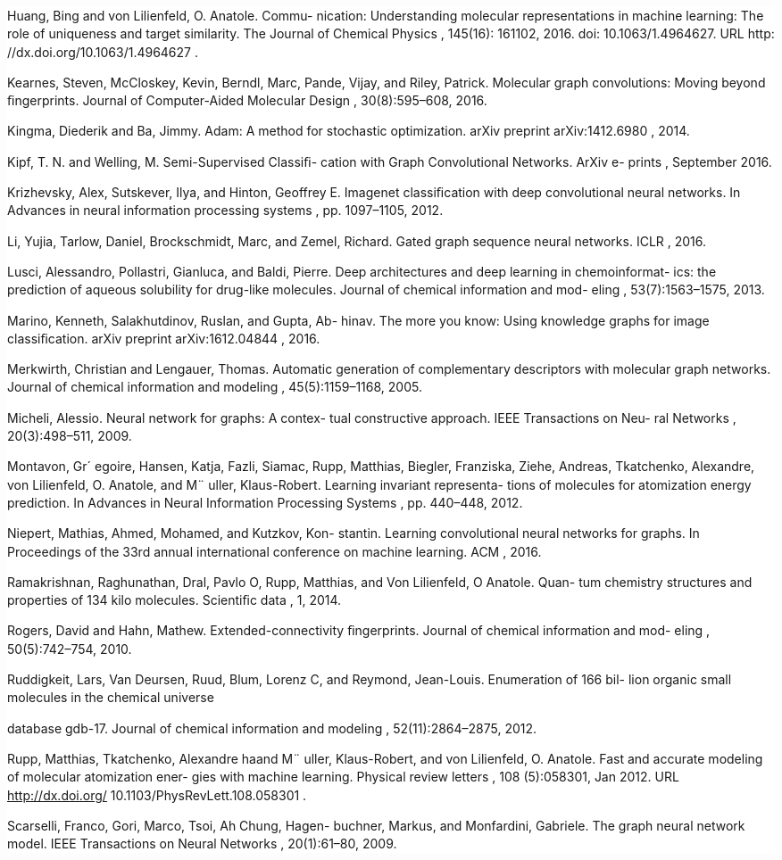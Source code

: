 Huang, Bing and von Lilienfeld, O. Anatole. Commu- nication: Understanding molecular representations in machine learning: The role of uniqueness and target similarity.  The Journal of Chemical Physics , 145(16): 161102, 2016. doi: 10.1063/1.4964627. URL  http: //dx.doi.org/10.1063/1.4964627 .  

Kearnes, Steven, McCloskey, Kevin, Berndl, Marc, Pande, Vijay, and Riley, Patrick. Molecular graph convolutions: Moving beyond ﬁngerprints.  Journal of Computer-Aided Molecular Design , 30(8):595–608, 2016.  

Kingma, Diederik and Ba, Jimmy. Adam: A method for stochastic optimization. arXiv preprint arXiv:1412.6980 , 2014.  

Kipf, T. N. and Welling, M. Semi-Supervised Classiﬁ- cation with Graph Convolutional Networks. ArXiv e- prints , September 2016.  

Krizhevsky, Alex, Sutskever, Ilya, and Hinton, Geoffrey E. Imagenet classiﬁcation with deep convolutional neural networks. In  Advances in neural information processing systems , pp. 1097–1105, 2012.  

Li, Yujia, Tarlow, Daniel, Brockschmidt, Marc, and Zemel, Richard. Gated graph sequence neural networks.  ICLR , 2016.  

Lusci, Alessandro, Pollastri, Gianluca, and Baldi, Pierre. Deep architectures and deep learning in chemoinformat- ics: the prediction of aqueous solubility for drug-like molecules.  Journal of chemical information and mod- eling , 53(7):1563–1575, 2013.  

Marino, Kenneth, Salakhutdinov, Ruslan, and Gupta, Ab- hinav. The more you know: Using knowledge graphs for image classiﬁcation.  arXiv preprint arXiv:1612.04844 , 2016.  

Merkwirth, Christian and Lengauer, Thomas. Automatic generation of complementary descriptors with molecular graph networks.  Journal of chemical information and modeling , 45(5):1159–1168, 2005.  

Micheli, Alessio. Neural network for graphs: A contex- tual constructive approach.  IEEE Transactions on Neu- ral Networks , 20(3):498–511, 2009.  

Montavon, Gr´ egoire, Hansen, Katja, Fazli, Siamac, Rupp, Matthias, Biegler, Franziska, Ziehe, Andreas, Tkatchenko, Alexandre, von Lilienfeld, O. Anatole, and M¨ uller, Klaus-Robert. Learning invariant representa- tions of molecules for atomization energy prediction. In Advances in Neural Information Processing Systems , pp. 440–448, 2012.  

Niepert, Mathias, Ahmed, Mohamed, and Kutzkov, Kon- stantin. Learning convolutional neural networks for graphs. In  Proceedings of the 33rd annual international conference on machine learning. ACM , 2016.  

Ramakrishnan, Raghunathan, Dral, Pavlo O, Rupp, Matthias, and Von Lilienfeld, O Anatole. Quan- tum chemistry structures and properties of 134 kilo molecules.  Scientiﬁc data , 1, 2014.  

Rogers, David and Hahn, Mathew. Extended-connectivity ﬁngerprints.  Journal of chemical information and mod- eling , 50(5):742–754, 2010.  

Ruddigkeit, Lars, Van Deursen, Ruud, Blum, Lorenz C, and Reymond, Jean-Louis. Enumeration of 166 bil- lion organic small molecules in the chemical universe  

database gdb-17.  Journal of chemical information and modeling , 52(11):2864–2875, 2012.  

Rupp, Matthias, Tkatchenko, Alexandre haand M¨ uller, Klaus-Robert, and von Lilienfeld, O. Anatole. Fast and accurate modeling of molecular atomization ener- gies with machine learning.  Physical review letters , 108 (5):058301, Jan 2012. URL  http://dx.doi.org/ 10.1103/PhysRevLett.108.058301 .  

Scarselli, Franco, Gori, Marco, Tsoi, Ah Chung, Hagen- buchner, Markus, and Monfardini, Gabriele. The graph neural network model. IEEE Transactions on Neural Networks , 20(1):61–80, 2009.  
